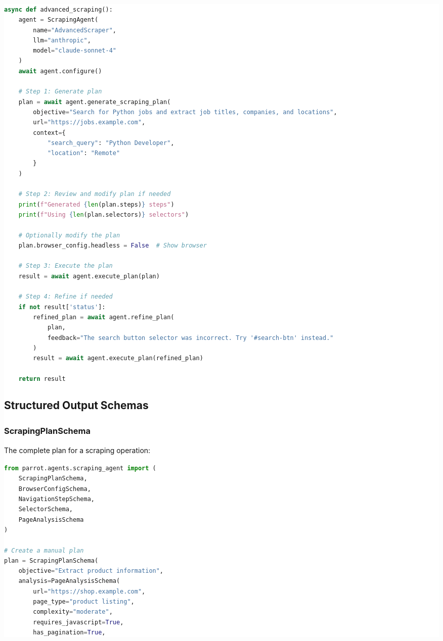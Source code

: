 ```python
async def advanced_scraping():
    agent = ScrapingAgent(
        name="AdvancedScraper",
        llm="anthropic",
        model="claude-sonnet-4"
    )
    await agent.configure()

    # Step 1: Generate plan
    plan = await agent.generate_scraping_plan(
        objective="Search for Python jobs and extract job titles, companies, and locations",
        url="https://jobs.example.com",
        context={
            "search_query": "Python Developer",
            "location": "Remote"
        }
    )

    # Step 2: Review and modify plan if needed
    print(f"Generated {len(plan.steps)} steps")
    print(f"Using {len(plan.selectors)} selectors")

    # Optionally modify the plan
    plan.browser_config.headless = False  # Show browser

    # Step 3: Execute the plan
    result = await agent.execute_plan(plan)

    # Step 4: Refine if needed
    if not result['status']:
        refined_plan = await agent.refine_plan(
            plan,
            feedback="The search button selector was incorrect. Try '#search-btn' instead."
        )
        result = await agent.execute_plan(refined_plan)

    return result
```

## Structured Output Schemas

### ScrapingPlanSchema

The complete plan for a scraping operation:

```python
from parrot.agents.scraping_agent import (
    ScrapingPlanSchema,
    BrowserConfigSchema,
    NavigationStepSchema,
    SelectorSchema,
    PageAnalysisSchema
)

# Create a manual plan
plan = ScrapingPlanSchema(
    objective="Extract product information",
    analysis=PageAnalysisSchema(
        url="https://shop.example.com",
        page_type="product listing",
        complexity="moderate",
        requires_javascript=True,
        has_pagination=True,
```